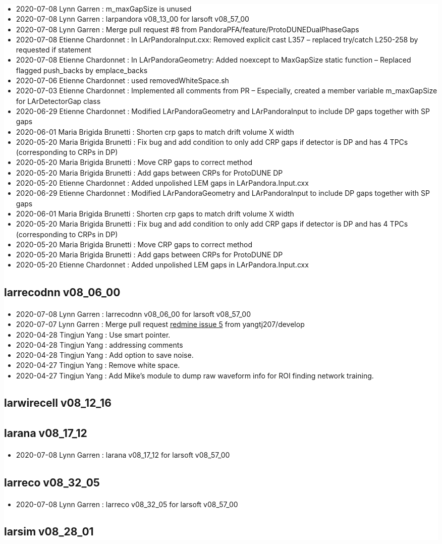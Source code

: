 -   2020-07-08 Lynn Garren : m_maxGapSize is unused
-   2020-07-08 Lynn Garren : larpandora v08_13_00 for larsoft v08_57_00
-   2020-07-08 Lynn Garren : Merge pull request \#8 from PandoraPFA/feature/ProtoDUNEDualPhaseGaps
-   2020-07-08 Etienne Chardonnet : In LArPandoraInput.cxx: Removed explicit cast L357 – replaced try/catch L250-258 by requested if statement
-   2020-07-08 Etienne Chardonnet : In LArPandoraGeometry: Added noexcept to MaxGapSize static function – Replaced flagged push_backs by emplace_backs
-   2020-07-06 Etienne Chardonnet : used removedWhiteSpace.sh
-   2020-07-03 Etienne Chardonnet : Implemented all comments from PR – Especially, created a member variable m_maxGapSize for LArDetectorGap class
-   2020-06-29 Etienne Chardonnet : Modified LArPandoraGeometry and LArPandoraInput to include DP gaps together with SP gaps
-   2020-06-01 Maria Brigida Brunetti : Shorten crp gaps to match drift volume X width
-   2020-05-20 Maria Brigida Brunetti : Fix bug and add condition to only add CRP gaps if detector is DP and has 4 TPCs (corresponding to CRPs in DP)
-   2020-05-20 Maria Brigida Brunetti : Move CRP gaps to correct method
-   2020-05-20 Maria Brigida Brunetti : Add gaps between CRPs for ProtoDUNE DP
-   2020-05-20 Etienne Chardonnet : Added unpolished LEM gaps in LArPandora.Input.cxx
-   2020-06-29 Etienne Chardonnet : Modified LArPandoraGeometry and LArPandoraInput to include DP gaps together with SP gaps
-   2020-06-01 Maria Brigida Brunetti : Shorten crp gaps to match drift volume X width
-   2020-05-20 Maria Brigida Brunetti : Fix bug and add condition to only add CRP gaps if detector is DP and has 4 TPCs (corresponding to CRPs in DP)
-   2020-05-20 Maria Brigida Brunetti : Move CRP gaps to correct method
-   2020-05-20 Maria Brigida Brunetti : Add gaps between CRPs for ProtoDUNE DP
-   2020-05-20 Etienne Chardonnet : Added unpolished LEM gaps in LArPandora.Input.cxx

larrecodnn v08_06_00
------------------------------------------------

-   2020-07-08 Lynn Garren : larrecodnn v08_06_00 for larsoft v08_57_00
-   2020-07-07 Lynn Garren : Merge pull request [redmine issue 5](https://cdcvs.fnal.gov/redmine/issues/5) from yangtj207/develop
-   2020-04-28 Tingjun Yang : Use smart pointer.
-   2020-04-28 Tingjun Yang : addressing comments
-   2020-04-28 Tingjun Yang : Add option to save noise.
-   2020-04-27 Tingjun Yang : Remove white space.
-   2020-04-27 Tingjun Yang : Add Mike’s module to dump raw waveform info for ROI finding network training.

larwirecell v08_12_16
--------------------------------------------------

larana v08_17_12
----------------------------------------

-   2020-07-08 Lynn Garren : larana v08_17_12 for larsoft v08_57_00

larreco v08_32_05
------------------------------------------

-   2020-07-08 Lynn Garren : larreco v08_32_05 for larsoft v08_57_00

larsim v08_28_01
----------------------------------------
